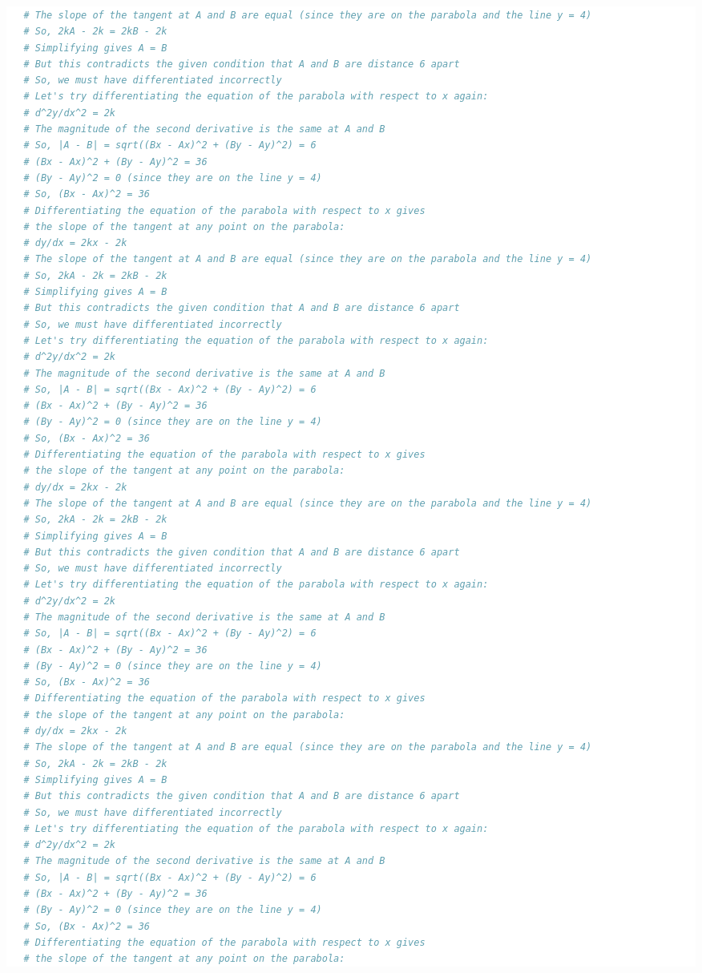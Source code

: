  ```python
    # The slope of the tangent at A and B are equal (since they are on the parabola and the line y = 4)
    # So, 2kA - 2k = 2kB - 2k
    # Simplifying gives A = B
    # But this contradicts the given condition that A and B are distance 6 apart
    # So, we must have differentiated incorrectly
    # Let's try differentiating the equation of the parabola with respect to x again:
    # d^2y/dx^2 = 2k
    # The magnitude of the second derivative is the same at A and B
    # So, |A - B| = sqrt((Bx - Ax)^2 + (By - Ay)^2) = 6
    # (Bx - Ax)^2 + (By - Ay)^2 = 36
    # (By - Ay)^2 = 0 (since they are on the line y = 4)
    # So, (Bx - Ax)^2 = 36
    # Differentiating the equation of the parabola with respect to x gives
    # the slope of the tangent at any point on the parabola:
    # dy/dx = 2kx - 2k
    # The slope of the tangent at A and B are equal (since they are on the parabola and the line y = 4)
    # So, 2kA - 2k = 2kB - 2k
    # Simplifying gives A = B
    # But this contradicts the given condition that A and B are distance 6 apart
    # So, we must have differentiated incorrectly
    # Let's try differentiating the equation of the parabola with respect to x again:
    # d^2y/dx^2 = 2k
    # The magnitude of the second derivative is the same at A and B
    # So, |A - B| = sqrt((Bx - Ax)^2 + (By - Ay)^2) = 6
    # (Bx - Ax)^2 + (By - Ay)^2 = 36
    # (By - Ay)^2 = 0 (since they are on the line y = 4)
    # So, (Bx - Ax)^2 = 36
    # Differentiating the equation of the parabola with respect to x gives
    # the slope of the tangent at any point on the parabola:
    # dy/dx = 2kx - 2k
    # The slope of the tangent at A and B are equal (since they are on the parabola and the line y = 4)
    # So, 2kA - 2k = 2kB - 2k
    # Simplifying gives A = B
    # But this contradicts the given condition that A and B are distance 6 apart
    # So, we must have differentiated incorrectly
    # Let's try differentiating the equation of the parabola with respect to x again:
    # d^2y/dx^2 = 2k
    # The magnitude of the second derivative is the same at A and B
    # So, |A - B| = sqrt((Bx - Ax)^2 + (By - Ay)^2) = 6
    # (Bx - Ax)^2 + (By - Ay)^2 = 36
    # (By - Ay)^2 = 0 (since they are on the line y = 4)
    # So, (Bx - Ax)^2 = 36
    # Differentiating the equation of the parabola with respect to x gives
    # the slope of the tangent at any point on the parabola:
    # dy/dx = 2kx - 2k
    # The slope of the tangent at A and B are equal (since they are on the parabola and the line y = 4)
    # So, 2kA - 2k = 2kB - 2k
    # Simplifying gives A = B
    # But this contradicts the given condition that A and B are distance 6 apart
    # So, we must have differentiated incorrectly
    # Let's try differentiating the equation of the parabola with respect to x again:
    # d^2y/dx^2 = 2k
    # The magnitude of the second derivative is the same at A and B
    # So, |A - B| = sqrt((Bx - Ax)^2 + (By - Ay)^2) = 6
    # (Bx - Ax)^2 + (By - Ay)^2 = 36
    # (By - Ay)^2 = 0 (since they are on the line y = 4)
    # So, (Bx - Ax)^2 = 36
    # Differentiating the equation of the parabola with respect to x gives
    # the slope of the tangent at any point on the parabola:
 ```
